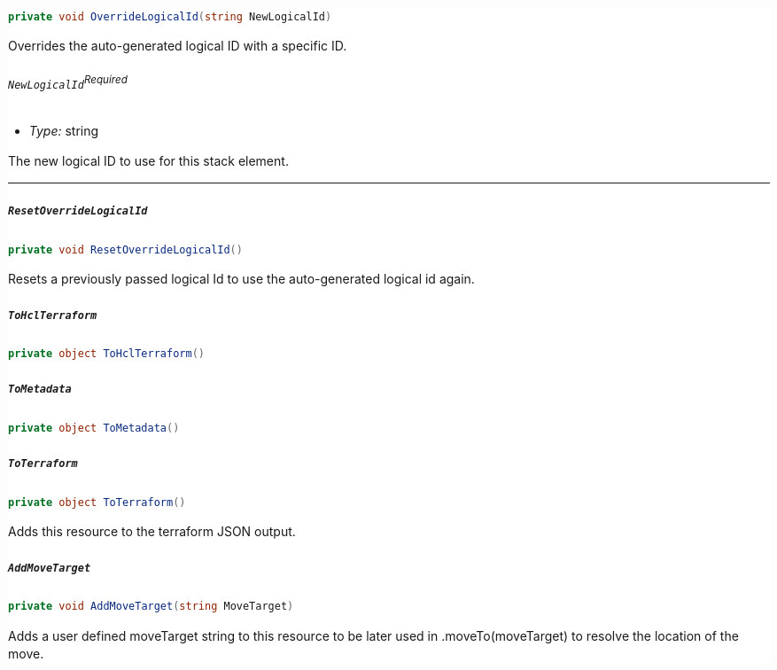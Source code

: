 ```csharp
private void OverrideLogicalId(string NewLogicalId)
```

Overrides the auto-generated logical ID with a specific ID.

###### `NewLogicalId`<sup>Required</sup> <a name="NewLogicalId" id="@cdktf/provider-azurerm.functionAppSlot.FunctionAppSlot.overrideLogicalId.parameter.newLogicalId"></a>

- *Type:* string

The new logical ID to use for this stack element.

---

##### `ResetOverrideLogicalId` <a name="ResetOverrideLogicalId" id="@cdktf/provider-azurerm.functionAppSlot.FunctionAppSlot.resetOverrideLogicalId"></a>

```csharp
private void ResetOverrideLogicalId()
```

Resets a previously passed logical Id to use the auto-generated logical id again.

##### `ToHclTerraform` <a name="ToHclTerraform" id="@cdktf/provider-azurerm.functionAppSlot.FunctionAppSlot.toHclTerraform"></a>

```csharp
private object ToHclTerraform()
```

##### `ToMetadata` <a name="ToMetadata" id="@cdktf/provider-azurerm.functionAppSlot.FunctionAppSlot.toMetadata"></a>

```csharp
private object ToMetadata()
```

##### `ToTerraform` <a name="ToTerraform" id="@cdktf/provider-azurerm.functionAppSlot.FunctionAppSlot.toTerraform"></a>

```csharp
private object ToTerraform()
```

Adds this resource to the terraform JSON output.

##### `AddMoveTarget` <a name="AddMoveTarget" id="@cdktf/provider-azurerm.functionAppSlot.FunctionAppSlot.addMoveTarget"></a>

```csharp
private void AddMoveTarget(string MoveTarget)
```

Adds a user defined moveTarget string to this resource to be later used in .moveTo(moveTarget) to resolve the location of the move.
